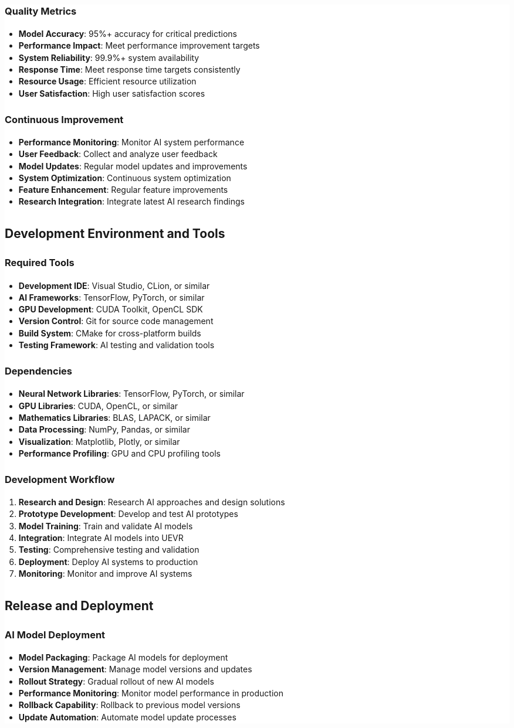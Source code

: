 ### Quality Metrics
- **Model Accuracy**: 95%+ accuracy for critical predictions
- **Performance Impact**: Meet performance improvement targets
- **System Reliability**: 99.9%+ system availability
- **Response Time**: Meet response time targets consistently
- **Resource Usage**: Efficient resource utilization
- **User Satisfaction**: High user satisfaction scores

### Continuous Improvement
- **Performance Monitoring**: Monitor AI system performance
- **User Feedback**: Collect and analyze user feedback
- **Model Updates**: Regular model updates and improvements
- **System Optimization**: Continuous system optimization
- **Feature Enhancement**: Regular feature improvements
- **Research Integration**: Integrate latest AI research findings

## Development Environment and Tools

### Required Tools
- **Development IDE**: Visual Studio, CLion, or similar
- **AI Frameworks**: TensorFlow, PyTorch, or similar
- **GPU Development**: CUDA Toolkit, OpenCL SDK
- **Version Control**: Git for source code management
- **Build System**: CMake for cross-platform builds
- **Testing Framework**: AI testing and validation tools

### Dependencies
- **Neural Network Libraries**: TensorFlow, PyTorch, or similar
- **GPU Libraries**: CUDA, OpenCL, or similar
- **Mathematics Libraries**: BLAS, LAPACK, or similar
- **Data Processing**: NumPy, Pandas, or similar
- **Visualization**: Matplotlib, Plotly, or similar
- **Performance Profiling**: GPU and CPU profiling tools

### Development Workflow
1. **Research and Design**: Research AI approaches and design solutions
2. **Prototype Development**: Develop and test AI prototypes
3. **Model Training**: Train and validate AI models
4. **Integration**: Integrate AI models into UEVR
5. **Testing**: Comprehensive testing and validation
6. **Deployment**: Deploy AI systems to production
7. **Monitoring**: Monitor and improve AI systems

## Release and Deployment

### AI Model Deployment
- **Model Packaging**: Package AI models for deployment
- **Version Management**: Manage model versions and updates
- **Rollout Strategy**: Gradual rollout of new AI models
- **Performance Monitoring**: Monitor model performance in production
- **Rollback Capability**: Rollback to previous model versions
- **Update Automation**: Automate model update processes
